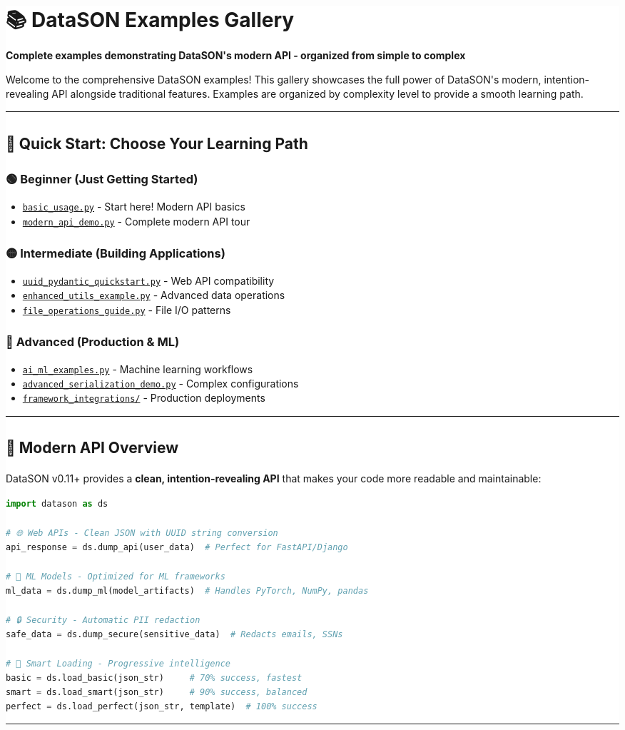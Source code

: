 # 📚 DataSON Examples Gallery

**Complete examples demonstrating DataSON's modern API - organized from simple to complex**

Welcome to the comprehensive DataSON examples! This gallery showcases the full power of DataSON's modern, intention-revealing API alongside traditional features. Examples are organized by complexity level to provide a smooth learning path.

---

## 🎯 **Quick Start: Choose Your Learning Path**

### 🟢 **Beginner (Just Getting Started)**
- [`basic_usage.py`](#-1-basic-usage---your-first-steps) - Start here! Modern API basics
- [`modern_api_demo.py`](#-2-modern-api-showcase) - Complete modern API tour

### 🟡 **Intermediate (Building Applications)**  
- [`uuid_pydantic_quickstart.py`](#-3-uuidpydantic-integration) - Web API compatibility
- [`enhanced_utils_example.py`](#-4-enhanced-utilities) - Advanced data operations
- [`file_operations_guide.py`](#-5-file-operations) - File I/O patterns

### 🔴 **Advanced (Production & ML)**
- [`ai_ml_examples.py`](#-6-ml--ai-integration) - Machine learning workflows
- [`advanced_serialization_demo.py`](#-7-advanced-serialization) - Complex configurations
- [`framework_integrations/`](#-8-framework-integrations) - Production deployments

---

## 🚀 **Modern API Overview**

DataSON v0.11+ provides a **clean, intention-revealing API** that makes your code more readable and maintainable:

```python
import datason as ds

# 🌐 Web APIs - Clean JSON with UUID string conversion
api_response = ds.dump_api(user_data)  # Perfect for FastAPI/Django

# 🤖 ML Models - Optimized for ML frameworks  
ml_data = ds.dump_ml(model_artifacts)  # Handles PyTorch, NumPy, pandas

# 🔒 Security - Automatic PII redaction
safe_data = ds.dump_secure(sensitive_data)  # Redacts emails, SSNs

# 🧠 Smart Loading - Progressive intelligence
basic = ds.load_basic(json_str)     # 70% success, fastest
smart = ds.load_smart(json_str)     # 90% success, balanced  
perfect = ds.load_perfect(json_str, template)  # 100% success
```

---